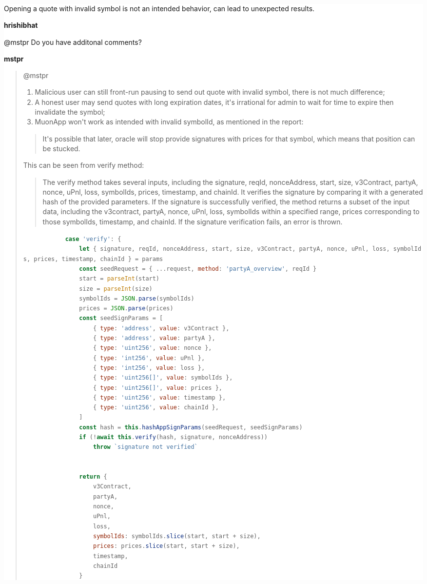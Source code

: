 Opening a quote with invalid symbol is not an intended behavior, can lead to unexpected results.

**hrishibhat**

@mstpr Do you have additonal comments?

**mstpr**

> @mstpr
> 
> 1. Malicious user can still front-run pausing to send out quote with invalid symbol, there is not much difference;
> 2. A honest user may send quotes with long expiration dates, it's irrational for admin to wait for time to expire then invalidate the symbol;
> 3. MuonApp won't work as intended with invalid symbolId, as mentioned in the report:
> 
> > It's possible that later, oracle will stop provide signatures with prices for that symbol, which means that position can be stucked.
> 
> This can be seen from verify method:
> 
> > The verify method takes several inputs, including the signature, reqId, nonceAddress, start, size, v3Contract, partyA, nonce, uPnl, loss, symbolIds, prices, timestamp, and chainId. It verifies the signature by comparing it with a generated hash of the provided parameters. If the signature is successfully verified, the method returns a subset of the input data, including the v3contract, partyA, nonce, uPnl, loss, symbolIds within a specified range, prices corresponding to those symbolIds, timestamp, and chainId. If the signature verification fails, an error is thrown.
> 
> ```js
>             case 'verify': {
>                 let { signature, reqId, nonceAddress, start, size, v3Contract, partyA, nonce, uPnl, loss, symbolIds, prices, timestamp, chainId } = params
>                 const seedRequest = { ...request, method: 'partyA_overview', reqId }
>                 start = parseInt(start)
>                 size = parseInt(size)
>                 symbolIds = JSON.parse(symbolIds)
>                 prices = JSON.parse(prices)
>                 const seedSignParams = [
>                     { type: 'address', value: v3Contract },
>                     { type: 'address', value: partyA },
>                     { type: 'uint256', value: nonce },
>                     { type: 'int256', value: uPnl },
>                     { type: 'int256', value: loss },
>                     { type: 'uint256[]', value: symbolIds },
>                     { type: 'uint256[]', value: prices },
>                     { type: 'uint256', value: timestamp },
>                     { type: 'uint256', value: chainId },
>                 ]
>                 const hash = this.hashAppSignParams(seedRequest, seedSignParams)
>                 if (!await this.verify(hash, signature, nonceAddress))
>                     throw `signature not verified`
> 
> 
>                 return {
>                     v3Contract,
>                     partyA,
>                     nonce,
>                     uPnl,
>                     loss,
>                     symbolIds: symbolIds.slice(start, start + size),
>                     prices: prices.slice(start, start + size),
>                     timestamp,
>                     chainId
>                 }
> 